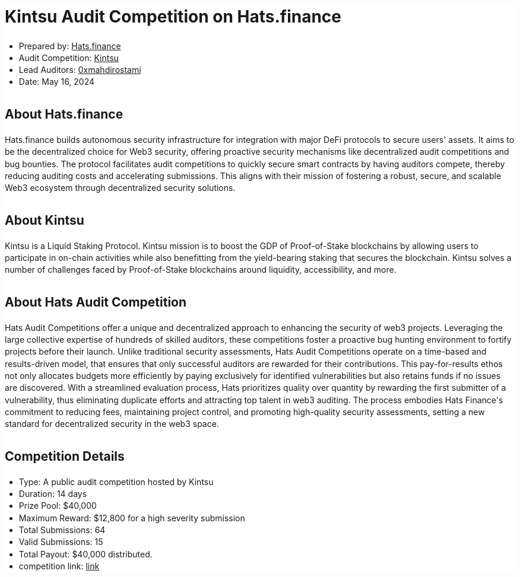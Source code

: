 # **Kintsu Audit Competition on Hats.finance** 

- Prepared by: [Hats.finance](https://Hats.finance)
- Audit Competition: [Kintsu](https://kintsu.xyz/)
- Lead Auditors: [0xmahdirostami](https://x.com/0xmahdirostami)
- Date: May 16, 2024

## About Hats.finance

Hats.finance builds autonomous security infrastructure for integration with major DeFi protocols to secure users' assets. 
It aims to be the decentralized choice for Web3 security, offering proactive security mechanisms like decentralized audit competitions and bug bounties. 
The protocol facilitates audit competitions to quickly secure smart contracts by having auditors compete, thereby reducing auditing costs and accelerating submissions. 
This aligns with their mission of fostering a robust, secure, and scalable Web3 ecosystem through decentralized security solutions​.

## About Kintsu

Kintsu is a Liquid Staking Protocol. Kintsu mission is to boost the GDP of Proof-of-Stake blockchains by allowing users to participate in on-chain activities while also benefitting from the yield-bearing staking that secures the blockchain. Kintsu solves a number of challenges faced by Proof-of-Stake blockchains around liquidity, accessibility, and more.

## About Hats Audit Competition

Hats Audit Competitions offer a unique and decentralized approach to enhancing the security of web3 projects. Leveraging the large collective expertise of hundreds of skilled auditors, these competitions foster a proactive bug hunting environment to fortify projects before their launch. Unlike traditional security assessments, Hats Audit Competitions operate on a time-based and results-driven model, that ensures that only successful auditors are rewarded for their contributions. This pay-for-results ethos not only allocates budgets more efficiently by paying exclusively for identified vulnerabilities but also retains funds if no issues are discovered. With a streamlined evaluation process, Hats prioritizes quality over quantity by rewarding the first submitter of a vulnerability, thus eliminating duplicate efforts and attracting top talent in web3 auditing. The process embodies Hats Finance's commitment to reducing fees, maintaining project control, and promoting high-quality security assessments, setting a new standard for decentralized security in the web3 space​​.

## Competition Details

- Type: A public audit competition hosted by Kintsu
- Duration: 14 days
- Prize Pool: $40,000
- Maximum Reward: $12,800 for a high severity submission
- Total Submissions: 64
- Valid Submissions: 15
- Total Payout: $40,000 distributed.
- competition link: [link](https://app.hats.finance/audit-competitions/kintsu-0x7d70f9442af3a9a0a734fa6a1b4857f25518e9d2/rewards)
  